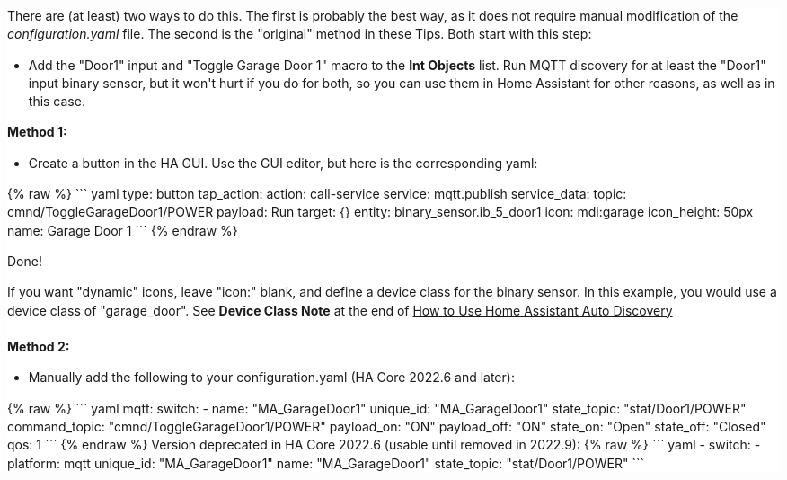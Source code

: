 There are (at least) two ways to do this.
The first is probably the best way, as it does not require manual modification of the <i>configuration.yaml</i> file. The second is the "original" method in these Tips. Both start with this step:
<ul>
<li>Add the "Door1" input and "Toggle Garage Door 1" macro to the <b>Int Objects</b> list.
Run MQTT discovery for at least the "Door1" input binary sensor, but it won't hurt if you do for both, so you can use them in Home Assistant for other reasons, as well as in this case.
</li></ul>
<b>Method 1:</b>
<br>
<ul>
<li>Create a button in the HA GUI. Use the GUI editor, but here is the corresponding yaml:
</li></ul>
{% raw %}
``` yaml
type: button
tap_action:
  action: call-service
  service: mqtt.publish
  service_data:
    topic: cmnd/ToggleGarageDoor1/POWER
    payload: Run
  target: {}
entity: binary_sensor.ib_5_door1
icon: mdi:garage
icon_height: 50px
name: Garage Door 1
```
{% endraw %}

Done!

If you want "dynamic" icons, leave "icon:" blank, and define a device class for the binary sensor.
In this example, you would use a device class of "garage_door".
See <b>Device Class Note</b> at the end of [How to Use Home Assistant Auto Discovery](/MQTT/HomeVision_Discovery_How-to#device-class-note)
<br><br>
<b>Method 2:</b>
<br>
<ul><li>Manually add the following to your configuration.yaml
(HA Core 2022.6 and later):
</li></ul>
{% raw %}
``` yaml
mqtt:
  switch:
    - name: "MA_GarageDoor1"
      unique_id: "MA_GarageDoor1"
      state_topic: "stat/Door1/POWER"
      command_topic: "cmnd/ToggleGarageDoor1/POWER"
      payload_on: "ON"
      payload_off: "ON"
      state_on: "Open"
      state_off: "Closed"
      qos: 1
```
{% endraw %}
Version deprecated in HA Core 2022.6 (usable until removed in 2022.9):
{% raw %}
``` yaml
- switch:
  - platform: mqtt
    unique_id: "MA_GarageDoor1"
    name: "MA_GarageDoor1"
    state_topic: "stat/Door1/POWER"
```